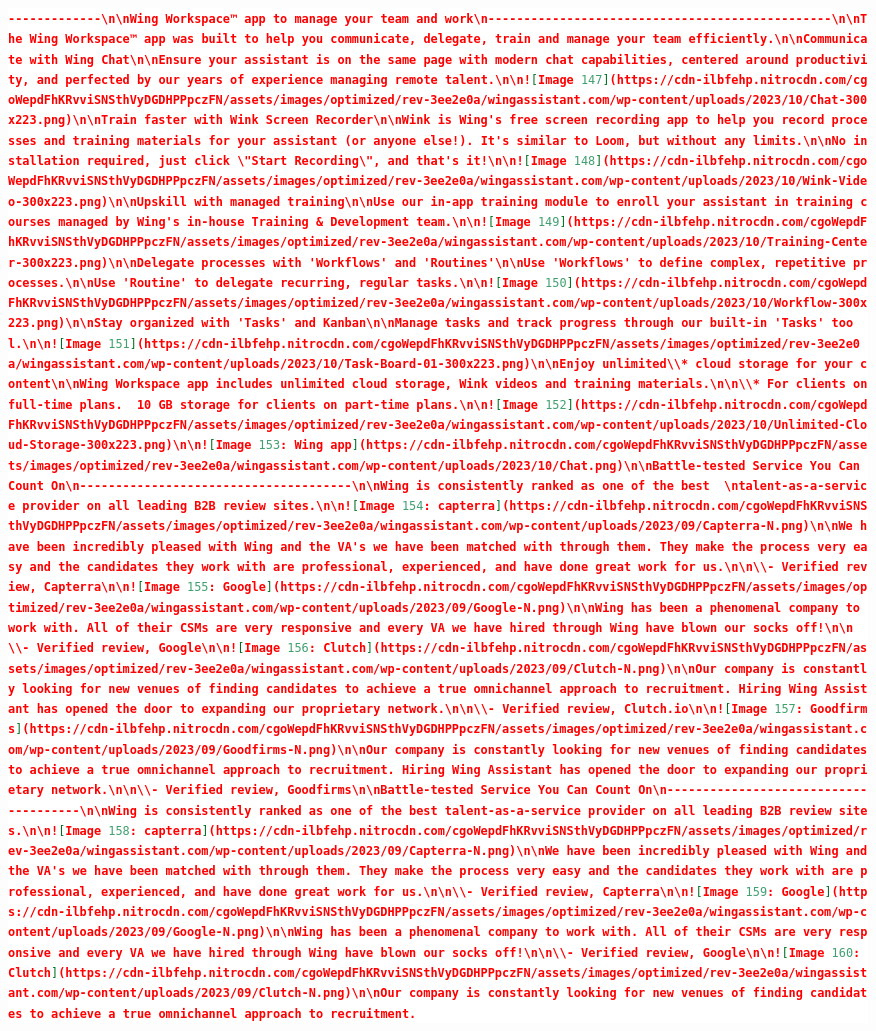 ```json
-------------\n\nWing Workspace™ app to manage your team and work\n------------------------------------------------\n\nThe Wing Workspace™ app was built to help you communicate, delegate, train and manage your team efficiently.\n\nCommunicate with Wing Chat\n\nEnsure your assistant is on the same page with modern chat capabilities, centered around productivity, and perfected by our years of experience managing remote talent.\n\n![Image 147](https://cdn-ilbfehp.nitrocdn.com/cgoWepdFhKRvviSNSthVyDGDHPPpczFN/assets/images/optimized/rev-3ee2e0a/wingassistant.com/wp-content/uploads/2023/10/Chat-300x223.png)\n\nTrain faster with Wink Screen Recorder\n\nWink is Wing's free screen recording app to help you record processes and training materials for your assistant (or anyone else!). It's similar to Loom, but without any limits.\n\nNo installation required, just click \"Start Recording\", and that's it!\n\n![Image 148](https://cdn-ilbfehp.nitrocdn.com/cgoWepdFhKRvviSNSthVyDGDHPPpczFN/assets/images/optimized/rev-3ee2e0a/wingassistant.com/wp-content/uploads/2023/10/Wink-Video-300x223.png)\n\nUpskill with managed training\n\nUse our in-app training module to enroll your assistant in training courses managed by Wing's in-house Training & Development team.\n\n![Image 149](https://cdn-ilbfehp.nitrocdn.com/cgoWepdFhKRvviSNSthVyDGDHPPpczFN/assets/images/optimized/rev-3ee2e0a/wingassistant.com/wp-content/uploads/2023/10/Training-Center-300x223.png)\n\nDelegate processes with 'Workflows' and 'Routines'\n\nUse 'Workflows' to define complex, repetitive processes.\n\nUse 'Routine' to delegate recurring, regular tasks.\n\n![Image 150](https://cdn-ilbfehp.nitrocdn.com/cgoWepdFhKRvviSNSthVyDGDHPPpczFN/assets/images/optimized/rev-3ee2e0a/wingassistant.com/wp-content/uploads/2023/10/Workflow-300x223.png)\n\nStay organized with 'Tasks' and Kanban\n\nManage tasks and track progress through our built-in 'Tasks' tool.\n\n![Image 151](https://cdn-ilbfehp.nitrocdn.com/cgoWepdFhKRvviSNSthVyDGDHPPpczFN/assets/images/optimized/rev-3ee2e0a/wingassistant.com/wp-content/uploads/2023/10/Task-Board-01-300x223.png)\n\nEnjoy unlimited\\* cloud storage for your content\n\nWing Workspace app includes unlimited cloud storage, Wink videos and training materials.\n\n\\* For clients on full-time plans.  10 GB storage for clients on part-time plans.\n\n![Image 152](https://cdn-ilbfehp.nitrocdn.com/cgoWepdFhKRvviSNSthVyDGDHPPpczFN/assets/images/optimized/rev-3ee2e0a/wingassistant.com/wp-content/uploads/2023/10/Unlimited-Cloud-Storage-300x223.png)\n\n![Image 153: Wing app](https://cdn-ilbfehp.nitrocdn.com/cgoWepdFhKRvviSNSthVyDGDHPPpczFN/assets/images/optimized/rev-3ee2e0a/wingassistant.com/wp-content/uploads/2023/10/Chat.png)\n\nBattle-tested Service You Can Count On\n--------------------------------------\n\nWing is consistently ranked as one of the best  \ntalent-as-a-service provider on all leading B2B review sites.\n\n![Image 154: capterra](https://cdn-ilbfehp.nitrocdn.com/cgoWepdFhKRvviSNSthVyDGDHPPpczFN/assets/images/optimized/rev-3ee2e0a/wingassistant.com/wp-content/uploads/2023/09/Capterra-N.png)\n\nWe have been incredibly pleased with Wing and the VA's we have been matched with through them. They make the process very easy and the candidates they work with are professional, experienced, and have done great work for us.\n\n\\- Verified review, Capterra\n\n![Image 155: Google](https://cdn-ilbfehp.nitrocdn.com/cgoWepdFhKRvviSNSthVyDGDHPPpczFN/assets/images/optimized/rev-3ee2e0a/wingassistant.com/wp-content/uploads/2023/09/Google-N.png)\n\nWing has been a phenomenal company to work with. All of their CSMs are very responsive and every VA we have hired through Wing have blown our socks off!\n\n\\- Verified review, Google\n\n![Image 156: Clutch](https://cdn-ilbfehp.nitrocdn.com/cgoWepdFhKRvviSNSthVyDGDHPPpczFN/assets/images/optimized/rev-3ee2e0a/wingassistant.com/wp-content/uploads/2023/09/Clutch-N.png)\n\nOur company is constantly looking for new venues of finding candidates to achieve a true omnichannel approach to recruitment. Hiring Wing Assistant has opened the door to expanding our proprietary network.\n\n\\- Verified review, Clutch.io\n\n![Image 157: Goodfirms](https://cdn-ilbfehp.nitrocdn.com/cgoWepdFhKRvviSNSthVyDGDHPPpczFN/assets/images/optimized/rev-3ee2e0a/wingassistant.com/wp-content/uploads/2023/09/Goodfirms-N.png)\n\nOur company is constantly looking for new venues of finding candidates to achieve a true omnichannel approach to recruitment. Hiring Wing Assistant has opened the door to expanding our proprietary network.\n\n\\- Verified review, Goodfirms\n\nBattle-tested Service You Can Count On\n--------------------------------------\n\nWing is consistently ranked as one of the best talent-as-a-service provider on all leading B2B review sites.\n\n![Image 158: capterra](https://cdn-ilbfehp.nitrocdn.com/cgoWepdFhKRvviSNSthVyDGDHPPpczFN/assets/images/optimized/rev-3ee2e0a/wingassistant.com/wp-content/uploads/2023/09/Capterra-N.png)\n\nWe have been incredibly pleased with Wing and the VA's we have been matched with through them. They make the process very easy and the candidates they work with are professional, experienced, and have done great work for us.\n\n\\- Verified review, Capterra\n\n![Image 159: Google](https://cdn-ilbfehp.nitrocdn.com/cgoWepdFhKRvviSNSthVyDGDHPPpczFN/assets/images/optimized/rev-3ee2e0a/wingassistant.com/wp-content/uploads/2023/09/Google-N.png)\n\nWing has been a phenomenal company to work with. All of their CSMs are very responsive and every VA we have hired through Wing have blown our socks off!\n\n\\- Verified review, Google\n\n![Image 160: Clutch](https://cdn-ilbfehp.nitrocdn.com/cgoWepdFhKRvviSNSthVyDGDHPPpczFN/assets/images/optimized/rev-3ee2e0a/wingassistant.com/wp-content/uploads/2023/09/Clutch-N.png)\n\nOur company is constantly looking for new venues of finding candidates to achieve a true omnichannel approach to recruitment.
```